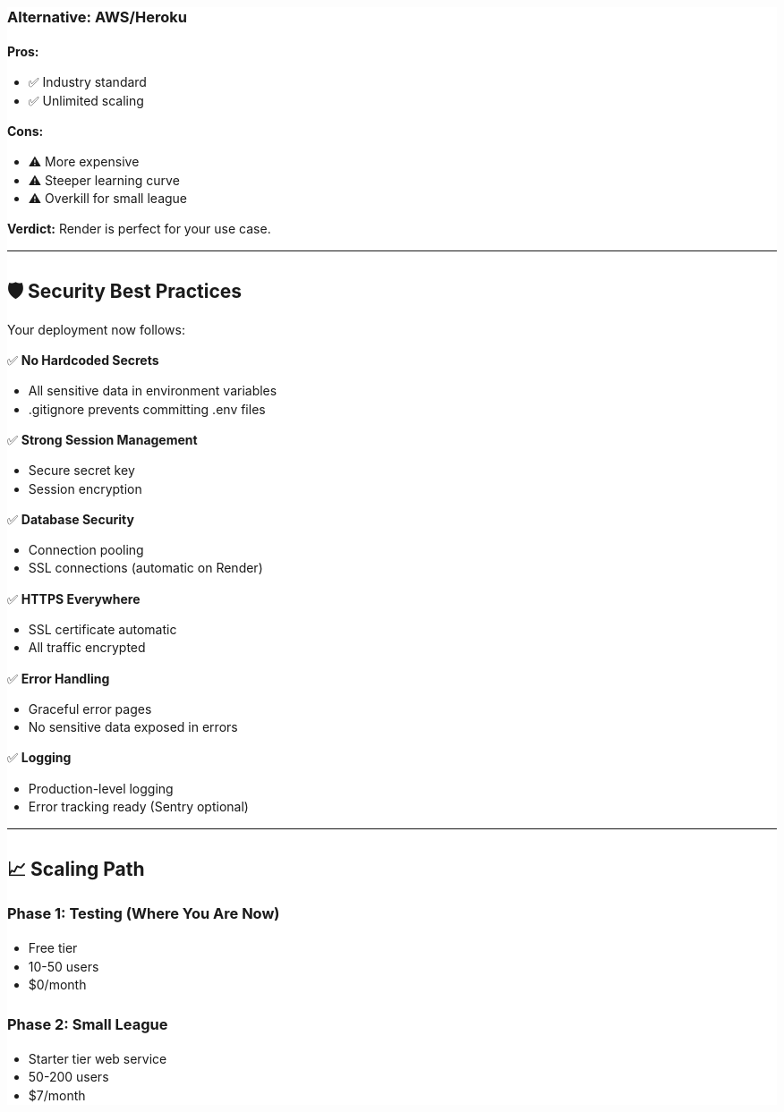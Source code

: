 ### Alternative: AWS/Heroku

**Pros:**
- ✅ Industry standard
- ✅ Unlimited scaling

**Cons:**
- ⚠️ More expensive
- ⚠️ Steeper learning curve
- ⚠️ Overkill for small league

**Verdict:** Render is perfect for your use case.

---

## 🛡️ Security Best Practices

Your deployment now follows:

✅ **No Hardcoded Secrets**
- All sensitive data in environment variables
- .gitignore prevents committing .env files

✅ **Strong Session Management**
- Secure secret key
- Session encryption

✅ **Database Security**
- Connection pooling
- SSL connections (automatic on Render)

✅ **HTTPS Everywhere**
- SSL certificate automatic
- All traffic encrypted

✅ **Error Handling**
- Graceful error pages
- No sensitive data exposed in errors

✅ **Logging**
- Production-level logging
- Error tracking ready (Sentry optional)

---

## 📈 Scaling Path

### Phase 1: Testing (Where You Are Now)
- Free tier
- 10-50 users
- $0/month

### Phase 2: Small League
- Starter tier web service
- 50-200 users  
- $7/month
